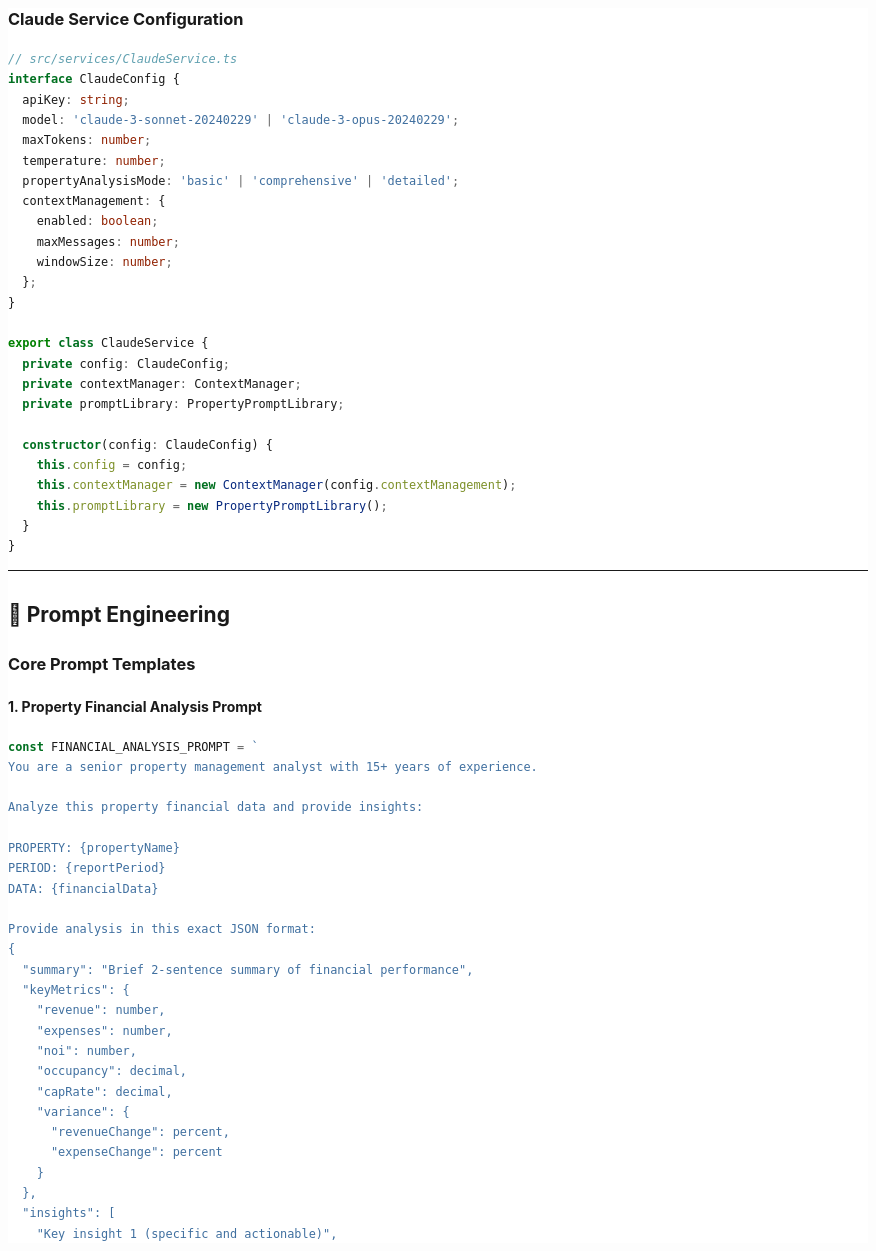 ### Claude Service Configuration

```typescript
// src/services/ClaudeService.ts
interface ClaudeConfig {
  apiKey: string;
  model: 'claude-3-sonnet-20240229' | 'claude-3-opus-20240229';
  maxTokens: number;
  temperature: number;
  propertyAnalysisMode: 'basic' | 'comprehensive' | 'detailed';
  contextManagement: {
    enabled: boolean;
    maxMessages: number;
    windowSize: number;
  };
}

export class ClaudeService {
  private config: ClaudeConfig;
  private contextManager: ContextManager;
  private promptLibrary: PropertyPromptLibrary;
  
  constructor(config: ClaudeConfig) {
    this.config = config;
    this.contextManager = new ContextManager(config.contextManagement);
    this.promptLibrary = new PropertyPromptLibrary();
  }
}
```

---

## 🎯 Prompt Engineering

### Core Prompt Templates

#### 1. **Property Financial Analysis Prompt**

```typescript
const FINANCIAL_ANALYSIS_PROMPT = `
You are a senior property management analyst with 15+ years of experience. 

Analyze this property financial data and provide insights:

PROPERTY: {propertyName}
PERIOD: {reportPeriod}
DATA: {financialData}

Provide analysis in this exact JSON format:
{
  "summary": "Brief 2-sentence summary of financial performance",
  "keyMetrics": {
    "revenue": number,
    "expenses": number,
    "noi": number,
    "occupancy": decimal,
    "capRate": decimal,
    "variance": {
      "revenueChange": percent,
      "expenseChange": percent
    }
  },
  "insights": [
    "Key insight 1 (specific and actionable)",
```